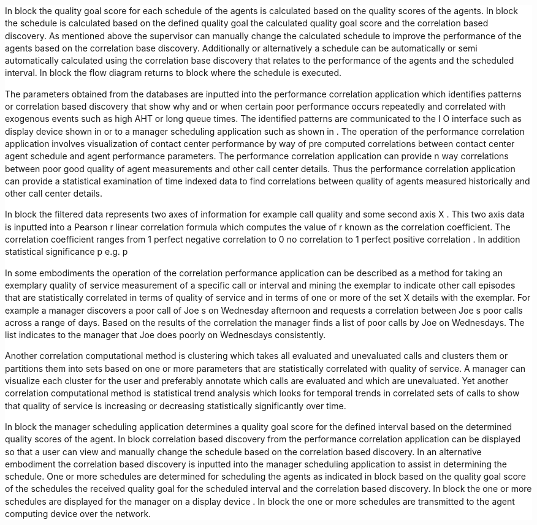 In block the quality goal score for each schedule of the agents is calculated based on the quality scores of the agents. In block the schedule is calculated based on the defined quality goal the calculated quality goal score and the correlation based discovery. As mentioned above the supervisor can manually change the calculated schedule to improve the performance of the agents based on the correlation base discovery. Additionally or alternatively a schedule can be automatically or semi automatically calculated using the correlation base discovery that relates to the performance of the agents and the scheduled interval. In block the flow diagram returns to block where the schedule is executed.

The parameters obtained from the databases are inputted into the performance correlation application which identifies patterns or correlation based discovery that show why and or when certain poor performance occurs repeatedly and correlated with exogenous events such as high AHT or long queue times. The identified patterns are communicated to the I O interface such as display device shown in or to a manager scheduling application such as shown in . The operation of the performance correlation application involves visualization of contact center performance by way of pre computed correlations between contact center agent schedule and agent performance parameters. The performance correlation application can provide n way correlations between poor good quality of agent measurements and other call center details. Thus the performance correlation application can provide a statistical examination of time indexed data to find correlations between quality of agents measured historically and other call center details.

In block the filtered data represents two axes of information for example call quality and some second axis X . This two axis data is inputted into a Pearson r linear correlation formula which computes the value of r known as the correlation coefficient. The correlation coefficient ranges from 1 perfect negative correlation to 0 no correlation to 1 perfect positive correlation . In addition statistical significance p e.g. p

In some embodiments the operation of the correlation performance application can be described as a method for taking an exemplary quality of service measurement of a specific call or interval and mining the exemplar to indicate other call episodes that are statistically correlated in terms of quality of service and in terms of one or more of the set X details with the exemplar. For example a manager discovers a poor call of Joe s on Wednesday afternoon and requests a correlation between Joe s poor calls across a range of days. Based on the results of the correlation the manager finds a list of poor calls by Joe on Wednesdays. The list indicates to the manager that Joe does poorly on Wednesdays consistently.

Another correlation computational method is clustering which takes all evaluated and unevaluated calls and clusters them or partitions them into sets based on one or more parameters that are statistically correlated with quality of service. A manager can visualize each cluster for the user and preferably annotate which calls are evaluated and which are unevaluated. Yet another correlation computational method is statistical trend analysis which looks for temporal trends in correlated sets of calls to show that quality of service is increasing or decreasing statistically significantly over time.

In block the manager scheduling application determines a quality goal score for the defined interval based on the determined quality scores of the agent. In block correlation based discovery from the performance correlation application can be displayed so that a user can view and manually change the schedule based on the correlation based discovery. In an alternative embodiment the correlation based discovery is inputted into the manager scheduling application to assist in determining the schedule. One or more schedules are determined for scheduling the agents as indicated in block based on the quality goal score of the schedules the received quality goal for the scheduled interval and the correlation based discovery. In block the one or more schedules are displayed for the manager on a display device . In block the one or more schedules are transmitted to the agent computing device over the network.
